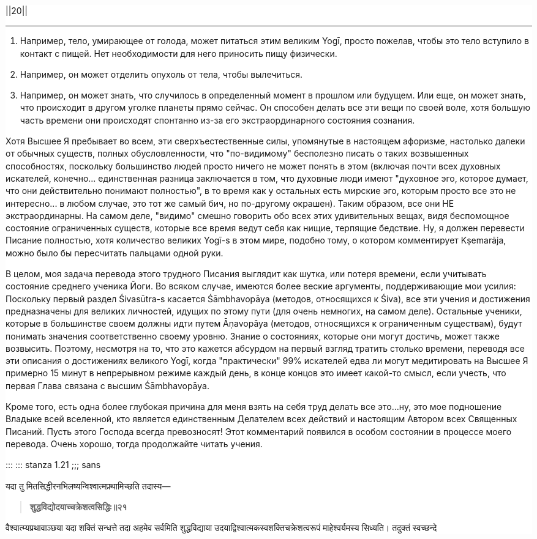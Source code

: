 ||20||

---

1. Например, тело, умирающее от голода, может питаться этим великим Yogī, просто пожелав, чтобы это тело вступило в контакт с пищей. Нет необходимости для него приносить пищу физически.

2. Например, он может отделить опухоль от тела, чтобы вылечиться.

3. Например, он может знать, что случилось в определенный момент в прошлом или будущем. Или ещe, он может знать, что происходит в другом уголке планеты прямо сейчас. Он способен делать все эти вещи по своей воле, хотя большую часть времени они происходят спонтанно из-за его экстраординарного состояния сознания.

Хотя Высшее Я пребывает во всем, эти сверхъестественные силы, упомянутые в настоящем афоризме, настолько далеки от обычных существ, полных обусловленности, что "по-видимому" бесполезно писать о таких возвышенных способностях, поскольку большинство людей просто ничего не может понять в этом (включая почти всех духовных искателей, конечно... единственная разница заключается в том, что духовные люди имеют "духовное эго, которое думает, что они действительно понимают полностью", в то время как у остальных есть мирские эго, которым просто все это не интересно... в любом случае, это тот же самый бич, но по-другому окрашен). Таким образом, все они НЕ экстраординарны. На самом деле, "видимо" смешно говорить обо всех этих удивительных вещах, видя беспомощное состояние ограниченных существ, которые все время ведут себя как нищие, терпящие бедствие. Ну, я должен перевести Писание полностью, хотя количество великих Yogī-s в этом мире, подобно тому, о котором комментирует Kṣemarāja, можно было бы пересчитать пальцами одной руки.

В целом, моя задача перевода этого трудного Писания выглядит как шутка, или потеря времени, если учитывать состояние среднего ученика Йоги. Во всяком случае, имеются более веские аргументы, поддерживающие мои усилия: Поскольку первый раздел Śivasūtra-s касается Śāmbhavopāya (методов, относящихся к Śiva), все эти учения и достижения предназначены для великих личностей, идущих по этому пути (для очень немногих, на самом деле). Остальные ученики, которые в большинстве своем должны идти путем Āṇavopāya (методов, относящихся к ограниченным существам), будут понимать значения соответственно своему уровню. Знание о состояниях, которые они могут достичь, может также возвысить. Поэтому, несмотря на то, что это кажется абсурдом на первый взгляд тратить столько времени, переводя все эти описания о достижениях великого Yogī, когда "практически" 99% искателей едва ли могут медитировать на Высшее Я примерно 15 минут в непрерывном режиме каждый день, в конце концов это имеет какой-то смысл, если учесть, что первая Глава связана с высшим Śāmbhavopāya.

Кроме того, есть одна более глубокая причина для меня взять на себя труд делать все это...ну, это мое подношение Владыке всей вселенной, кто является единственным Делателем всех действий и настоящим Автором всех Священных Писаний. Пусть этого Господа всегда превозносят! Этот комментарий появился в особом состоянии в процессе моего перевода. Очень хорошо, тогда продолжайте читать учения.



::: 
::: stanza 1.21
;;; sans

यदा तु मितसिद्धीरनभिलष्यन्विश्वात्मप्रथामिच्छति तदास्य—


> **शुद्धविद्योदयाच्चक्रेशत्वसिद्धिः॥२१**

वैश्वात्म्यप्रथावाञ्छया यदा शक्तिं सन्धत्ते तदा अहमेव सर्वमिति शुद्धविद्याया उदयाद्विश्वात्मकस्वशक्तिचक्रेशत्वरूपं माहेश्वर्यमस्य सिध्यति। तदुक्तं स्वच्छन्दे
